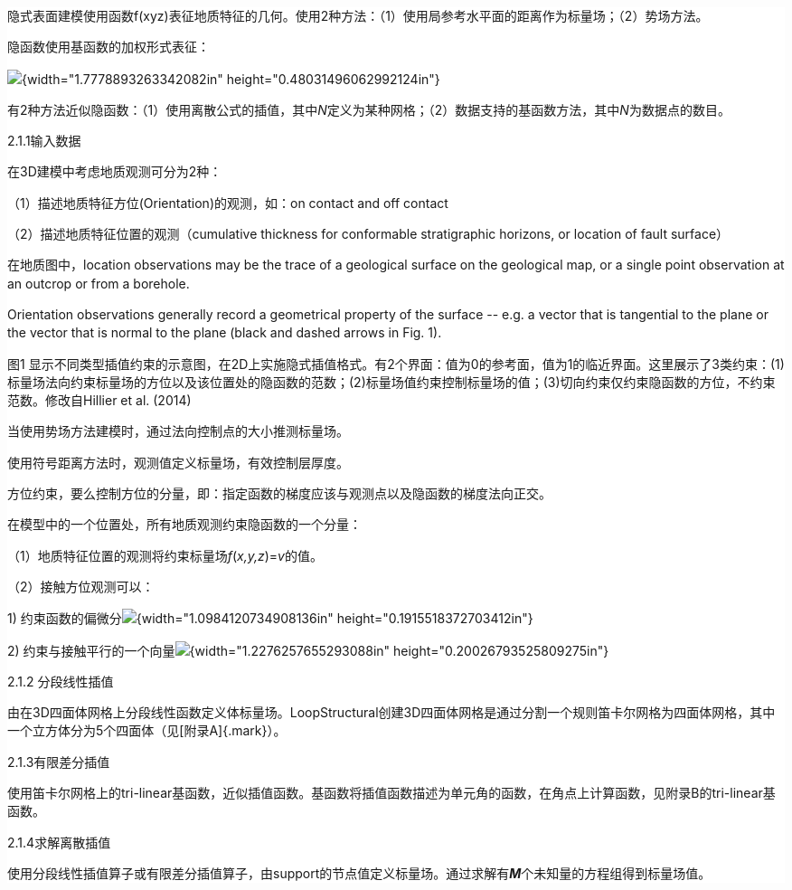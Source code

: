 隐式表面建模使用函数f(xyz)表征地质特征的几何。使用2种方法：（1）使用局参考水平面的距离作为标量场；（2）势场方法。

隐函数使用基函数的加权形式表征：

![](./media/image5.emf){width="1.7778893263342082in"
height="0.48031496062992124in"}

有2种方法近似隐函数：（1）使用离散公式的插值，其中*N*定义为某种网格；（2）数据支持的基函数方法，其中*N*为数据点的数目。

2.1.1输入数据

在3D建模中考虑地质观测可分为2种：

（1）描述地质特征方位(Orientation)的观测，如：on contact and off contact

（2）描述地质特征位置的观测（cumulative thickness for conformable
stratigraphic horizons, or location of fault surface）

在地质图中，location observations may be the trace of a geological
surface on the geological map, or a single point observation at an
outcrop or from a borehole.

Orientation observations generally record a geometrical property of the
surface -- e.g. a vector that is tangential to the plane or the vector
that is normal to the plane (black and dashed arrows in Fig. 1).

图1
显示不同类型插值约束的示意图，在2D上实施隐式插值格式。有2个界面：值为0的参考面，值为1的临近界面。这里展示了3类约束：(1)
标量场法向约束标量场的方位以及该位置处的隐函数的范数；(2)标量场值约束控制标量场的值；(3)切向约束仅约束隐函数的方位，不约束范数。修改自Hillier
et al. (2014)

当使用势场方法建模时，通过法向控制点的大小推测标量场。

使用符号距离方法时，观测值定义标量场，有效控制层厚度。

方位约束，要么控制方位的分量，即：指定函数的梯度应该与观测点以及隐函数的梯度法向正交。

在模型中的一个位置处，所有地质观测约束隐函数的一个分量：

（1）地质特征位置的观测将约束标量场*f*(*x,y,z*)=*v*的值。

（2）接触方位观测可以：

1\) 约束函数的偏微分![](./media/image6.emf){width="1.0984120734908136in"
height="0.1915518372703412in"}

2\)
约束与接触平行的一个向量![](./media/image7.emf){width="1.2276257655293088in"
height="0.20026793525809275in"}

2.1.2 分段线性插值

由在3D四面体网格上分段线性函数定义体标量场。LoopStructural创建3D四面体网格是通过分割一个规则笛卡尔网格为四面体网格，其中一个立方体分为5个四面体（见[附录A]{.mark}）。

2.1.3有限差分插值

使用笛卡尔网格上的tri-linear基函数，近似插值函数。基函数将插值函数描述为单元角的函数，在角点上计算函数，见附录B的tri-linear基函数。

2.1.4求解离散插值

使用分段线性插值算子或有限差分插值算子，由support的节点值定义标量场。通过求解有***M***个未知量的方程组得到标量场值。
